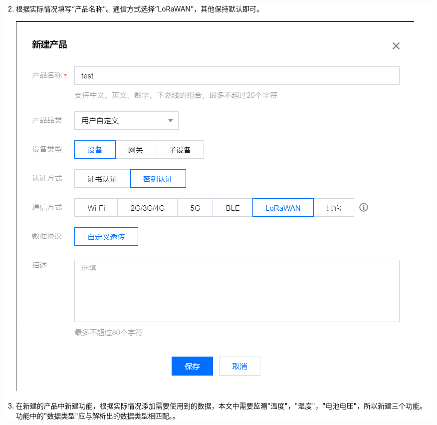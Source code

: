 2. 根据实际情况填写“产品名称”。通信方式选择“LoRaWAN”，其他保持默认即可。

   ![](img/quick_start/09.png)

3. 在新建的产品中新建功能，根据实际情况添加需要使用到的数据，本文中需要监测"温度"，"湿度"，"电池电压"，所以新建三个功能。功能中的"数据类型"应与解析出的数据类型相匹配。。
